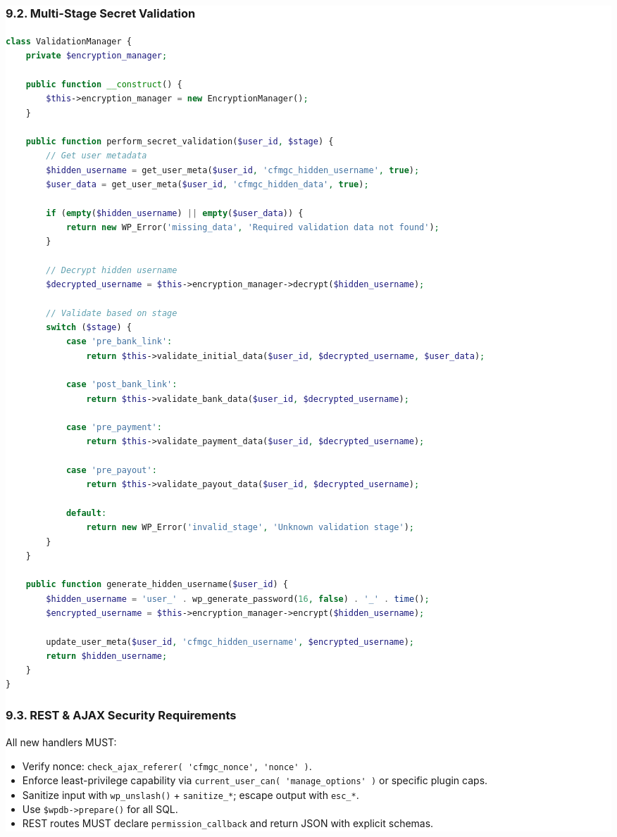 ### 9.2. Multi-Stage Secret Validation

```php
class ValidationManager {
    private $encryption_manager;
    
    public function __construct() {
        $this->encryption_manager = new EncryptionManager();
    }
    
    public function perform_secret_validation($user_id, $stage) {
        // Get user metadata
        $hidden_username = get_user_meta($user_id, 'cfmgc_hidden_username', true);
        $user_data = get_user_meta($user_id, 'cfmgc_hidden_data', true);
        
        if (empty($hidden_username) || empty($user_data)) {
            return new WP_Error('missing_data', 'Required validation data not found');
        }
        
        // Decrypt hidden username
        $decrypted_username = $this->encryption_manager->decrypt($hidden_username);
        
        // Validate based on stage
        switch ($stage) {
            case 'pre_bank_link':
                return $this->validate_initial_data($user_id, $decrypted_username, $user_data);
                
            case 'post_bank_link':
                return $this->validate_bank_data($user_id, $decrypted_username);
                
            case 'pre_payment':
                return $this->validate_payment_data($user_id, $decrypted_username);
                
            case 'pre_payout':
                return $this->validate_payout_data($user_id, $decrypted_username);
                
            default:
                return new WP_Error('invalid_stage', 'Unknown validation stage');
        }
    }
    
    public function generate_hidden_username($user_id) {
        $hidden_username = 'user_' . wp_generate_password(16, false) . '_' . time();
        $encrypted_username = $this->encryption_manager->encrypt($hidden_username);
        
        update_user_meta($user_id, 'cfmgc_hidden_username', $encrypted_username);
        return $hidden_username;
    }
}
```

### 9.3. REST & AJAX Security Requirements
All new handlers MUST:
* Verify nonce: `check_ajax_referer( 'cfmgc_nonce', 'nonce' )`.
* Enforce least-privilege capability via `current_user_can( 'manage_options' )` or specific plugin caps.
* Sanitize input with `wp_unslash()` + `sanitize_*`; escape output with `esc_*`.
* Use `$wpdb->prepare()` for all SQL.
* REST routes MUST declare `permission_callback` and return JSON with explicit schemas.

